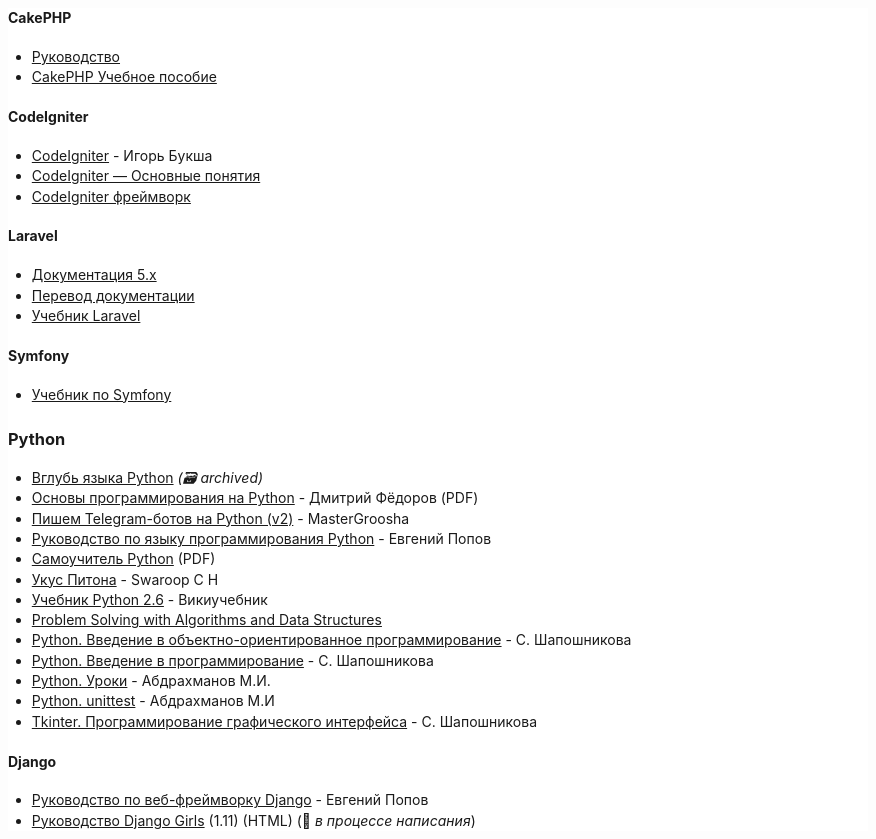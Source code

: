
#### CakePHP

* [Руководство](https://book.cakephp.org/3.0/ru/index.html)
* [CakePHP Учебное пособие](https://coderlessons.com/tutorials/veb-razrabotka/uznaite-cakephp/cakephp-uchebnoe-posobie)


#### CodeIgniter

* [CodeIgniter](http://codeigniter3.info) - Игорь Букша
* [CodeIgniter — Основные понятия](https://coderlessons.com/tutorials/veb-razrabotka/vyuchit-codeigniter/codeigniter-osnovnye-poniatiia)
* [CodeIgniter фреймворк](https://coderlessons.com/tutorials/veb-razrabotka/codeigniter-freimvork/codeigniter-freimvork)


#### Laravel

* [Документация 5.x](https://laravel.ru/docs/v5)
* [Перевод документации](http://laravel.su/docs)
* [Учебник Laravel](https://coderlessons.com/tutorials/veb-razrabotka/vyuchi-laravel/uchebnik-laravel)


#### Symfony

* [Учебник по Symfony](https://coderlessons.com/tutorials/veb-razrabotka/uchit-symfony/uchebnik-po-symfony)


### Python

* [Вглубь языка Python](https://web.archive.org/web/20170630204729/ru.diveintopython.net/toc.html) *(:card_file_box: archived)*
* [Основы программирования на Python](http://dfedorov.spb.ru/python3) - Дмитрий Фёдоров (PDF)
* [Пишем Telegram-ботов на Python (v2)](https://mastergroosha.github.io/telegram-tutorial-2/) - MasterGroosha
* [Руководство по языку программирования Python](https://metanit.com/python/tutorial) - Евгений Попов
* [Самоучитель Python](https://pythonworld.ru/samouchitel-python) (PDF)
* [Укус Питона](http://wombat.org.ua/AByteOfPython) - Swaroop C H
* [Учебник Python 2.6](https://ru.wikibooks.org/wiki/Учебник_Python_2.6) - Викиучебник
* [Problem Solving with Algorithms and Data Structures](https://aliev.github.io/runestone)
* [Python. Введение в объектно-ориентированное программирование](https://younglinux.info/oopython.php) - C. Шапошникова
* [Python. Введение в программирование](https://younglinux.info/python.php) - C. Шапошникова
* [Python. Уроки](https://devpractice.ru/book-python-lessons) - Абдрахманов М.И.
* [Python. unittest](https://devpractice.ru/book-python-unittest) - Абдрахманов М.И
* [Tkinter. Программирование графического интерфейса](https://younglinux.info/tkinter.php) - C. Шапошникова


#### Django

* [Руководство по веб-фреймворку Django](https://metanit.com/python/django) - Евгений Попов
* [Руководство Django Girls](https://tutorial.djangogirls.org/ru) (1.11) (HTML) (:construction: *в процессе написания*)
